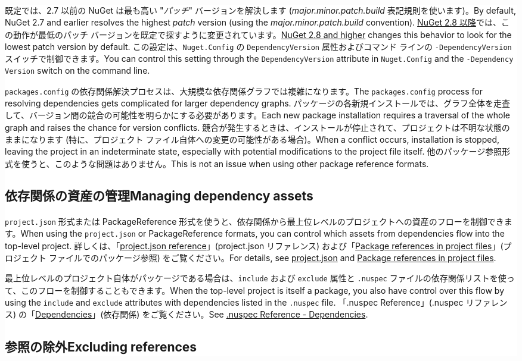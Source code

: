 <span data-ttu-id="00b03-172">既定では、2.7 以前の NuGet は最も高い "*パッチ*" バージョンを解決します (*major.minor.patch.build* 表記規則を使います)。</span><span class="sxs-lookup"><span data-stu-id="00b03-172">By default, NuGet 2.7 and earlier resolves the highest *patch* version (using the *major.minor.patch.build* convention).</span></span> <span data-ttu-id="00b03-173">[NuGet 2.8 以降](../release-notes/nuget-2.8.md#patch-resolution-for-dependencies)では、この動作が最低のパッチ バージョンを既定で探すように変更されています。</span><span class="sxs-lookup"><span data-stu-id="00b03-173">[NuGet 2.8 and higher](../release-notes/nuget-2.8.md#patch-resolution-for-dependencies) changes this behavior to look for the lowest patch version by default.</span></span> <span data-ttu-id="00b03-174">この設定は、`Nuget.Config` の `DependencyVersion` 属性およびコマンド ラインの `-DependencyVersion` スイッチで制御できます。</span><span class="sxs-lookup"><span data-stu-id="00b03-174">You can control this setting through the `DependencyVersion` attribute in `Nuget.Config` and the `-DependencyVersion` switch on the command line.</span></span>  

<span data-ttu-id="00b03-175">`packages.config` の依存関係解決プロセスは、大規模な依存関係グラフでは複雑になります。</span><span class="sxs-lookup"><span data-stu-id="00b03-175">The `packages.config` process for resolving dependencies gets complicated for larger dependency graphs.</span></span> <span data-ttu-id="00b03-176">パッケージの各新規インストールでは、グラフ全体を走査して、バージョン間の競合の可能性を明らかにする必要があります。</span><span class="sxs-lookup"><span data-stu-id="00b03-176">Each new package installation requires a traversal of the whole graph and raises the chance for version conflicts.</span></span> <span data-ttu-id="00b03-177">競合が発生するときは、インストールが停止されて、プロジェクトは不明な状態のままになります (特に、プロジェクト ファイル自体への変更の可能性がある場合)。</span><span class="sxs-lookup"><span data-stu-id="00b03-177">When a conflict occurs, installation is stopped, leaving the project in an indeterminate state, especially with potential modifications to the project file itself.</span></span> <span data-ttu-id="00b03-178">他のパッケージ参照形式を使うと、このような問題はありません。</span><span class="sxs-lookup"><span data-stu-id="00b03-178">This is not an issue when using other package reference formats.</span></span>


## <a name="managing-dependency-assets"></a><span data-ttu-id="00b03-179">依存関係の資産の管理</span><span class="sxs-lookup"><span data-stu-id="00b03-179">Managing dependency assets</span></span>

<span data-ttu-id="00b03-180">`project.json` 形式または PackageReference 形式を使うと、依存関係から最上位レベルのプロジェクトへの資産のフローを制御できます。</span><span class="sxs-lookup"><span data-stu-id="00b03-180">When using the `project.json` or PackageReference formats, you can control which assets from dependencies flow into the top-level project.</span></span> <span data-ttu-id="00b03-181">詳しくは、「[project.json reference](../Schema/project-json.md)」(project.json リファレンス) および「[Package references in project files](Package-References-in-Project-Files.md#controlling-dependency-assets)」(プロジェクト ファイルでのパッケージ参照) をご覧ください。</span><span class="sxs-lookup"><span data-stu-id="00b03-181">For details, see [project.json](../Schema/project-json.md) and [Package references in project files](Package-References-in-Project-Files.md#controlling-dependency-assets).</span></span>

<span data-ttu-id="00b03-182">最上位レベルのプロジェクト自体がパッケージである場合は、`include` および `exclude` 属性と `.nuspec` ファイルの依存関係リストを使って、このフローを制御することもできます。</span><span class="sxs-lookup"><span data-stu-id="00b03-182">When the top-level project is itself a package, you also have control over this flow by using the `include` and `exclude` attributes with dependencies listed in the `.nuspec` file.</span></span> <span data-ttu-id="00b03-183">「.nuspec Reference」(.nuspec リファレンス) の「[Dependencies](../Schema/nuspec.md#dependencies)」(依存関係) をご覧ください。</span><span class="sxs-lookup"><span data-stu-id="00b03-183">See [.nuspec Reference - Dependencies](../Schema/nuspec.md#dependencies).</span></span>

## <a name="excluding-references"></a><span data-ttu-id="00b03-184">参照の除外</span><span class="sxs-lookup"><span data-stu-id="00b03-184">Excluding references</span></span>
